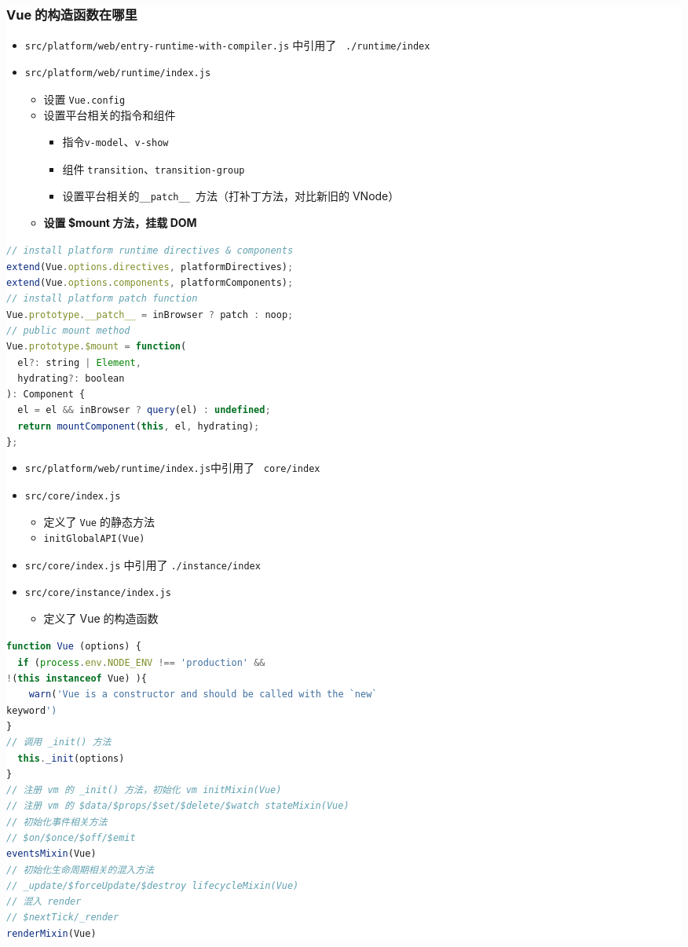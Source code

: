 ### Vue 的构造函数在哪里

- `src/platform/web/entry-runtime-with-compiler.js` 中引用了   `./runtime/index`

- `src/platform/web/runtime/index.js`

  - 设置 `Vue.config`
  - 设置平台相关的指令和组件
    - 指令`v-model`、`v-show`
    - 组件 `transition`、`transition-group`
    
    - 设置平台相关的`__patch__ `方法（打补丁方法，对比新旧的 VNode）
  - **设置 \$mount 方法，挂载 DOM**

```js
// install platform runtime directives & components
extend(Vue.options.directives, platformDirectives);
extend(Vue.options.components, platformComponents);
// install platform patch function
Vue.prototype.__patch__ = inBrowser ? patch : noop;
// public mount method
Vue.prototype.$mount = function(
  el?: string | Element,
  hydrating?: boolean
): Component {
  el = el && inBrowser ? query(el) : undefined;
  return mountComponent(this, el, hydrating);
};
```

- `src/platform/web/runtime/index.js`中引用了   `core/index`

- `src/core/index.js`
  - 定义了 `Vue` 的静态方法
  - `initGlobalAPI(Vue)`
  
- `src/core/index.js` 中引用了 `./instance/index`

- `src/core/instance/index.js`
  - 定义了 Vue 的构造函数

```js
function Vue (options) {
  if (process.env.NODE_ENV !== 'production' &&
!(this instanceof Vue) ){
    warn('Vue is a constructor and should be called with the `new`
keyword')
}
// 调用 _init() 方法
  this._init(options)
}
// 注册 vm 的 _init() 方法，初始化 vm initMixin(Vue)
// 注册 vm 的 $data/$props/$set/$delete/$watch stateMixin(Vue)
// 初始化事件相关方法
// $on/$once/$off/$emit
eventsMixin(Vue)
// 初始化生命周期相关的混入方法
// _update/$forceUpdate/$destroy lifecycleMixin(Vue)
// 混入 render
// $nextTick/_render
renderMixin(Vue)
```
